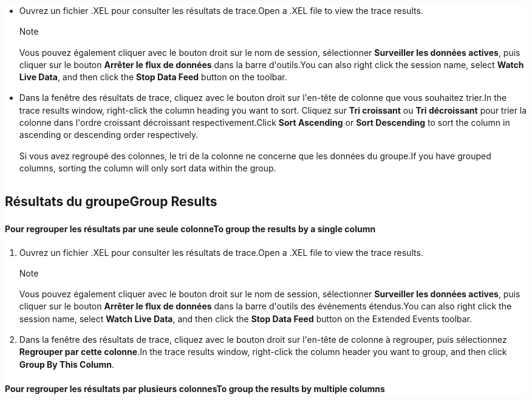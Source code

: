 -   <span data-ttu-id="f237d-147">Ouvrez un fichier .XEL pour consulter les résultats de trace.</span><span class="sxs-lookup"><span data-stu-id="f237d-147">Open a .XEL file to view the trace results.</span></span>  
  
    > [!NOTE]  
    >  <span data-ttu-id="f237d-148"> Vous pouvez également cliquer avec le bouton droit sur le nom de session, sélectionner **Surveiller les données actives**, puis cliquer sur le bouton **Arrêter le flux de données** dans la barre d'outils.</span><span class="sxs-lookup"><span data-stu-id="f237d-148">You can also right click the session name, select **Watch Live Data**, and then click the **Stop Data Feed** button on the toolbar.</span></span>  
  
-   <span data-ttu-id="f237d-149">Dans la fenêtre des résultats de trace, cliquez avec le bouton droit sur l'en-tête de colonne que vous souhaitez trier.</span><span class="sxs-lookup"><span data-stu-id="f237d-149">In the trace results window, right-click the column heading you want to sort.</span></span> <span data-ttu-id="f237d-150">Cliquez sur **Tri croissant** ou **Tri décroissant** pour trier la colonne dans l'ordre croissant décroissant respectivement.</span><span class="sxs-lookup"><span data-stu-id="f237d-150">Click **Sort Ascending** or **Sort Descending** to sort the column in ascending or descending order respectively.</span></span>  
  
     <span data-ttu-id="f237d-151">Si vous avez regroupé des colonnes, le tri de la colonne ne concerne que les données du groupe.</span><span class="sxs-lookup"><span data-stu-id="f237d-151">If you have grouped columns, sorting the column will only sort data within the group.</span></span>  
  
##  <a name="group-results"></a><a name="GroupResults"></a><span data-ttu-id="f237d-152">Résultats du groupe</span><span class="sxs-lookup"><span data-stu-id="f237d-152">Group Results</span></span>  
  
#### <a name="to-group-the-results-by-a-single-column"></a><span data-ttu-id="f237d-153">Pour regrouper les résultats par une seule colonne</span><span class="sxs-lookup"><span data-stu-id="f237d-153">To group the results by a single column</span></span>  
  
1.  <span data-ttu-id="f237d-154">Ouvrez un fichier .XEL pour consulter les résultats de trace.</span><span class="sxs-lookup"><span data-stu-id="f237d-154">Open a .XEL file to view the trace results.</span></span>  
  
    > [!NOTE]  
    >  <span data-ttu-id="f237d-155"> Vous pouvez également cliquer avec le bouton droit sur le nom de session, sélectionner **Surveiller les données actives**, puis cliquer sur le bouton **Arrêter le flux de données** dans la barre d'outils des événements étendus.</span><span class="sxs-lookup"><span data-stu-id="f237d-155">You can also right click the session name, select **Watch Live Data**, and then click the **Stop Data Feed** button on the Extended Events toolbar.</span></span>  
  
2.  <span data-ttu-id="f237d-156">Dans la fenêtre des résultats de trace, cliquez avec le bouton droit sur l'en-tête de colonne à regrouper, puis sélectionnez **Regrouper par cette colonne**.</span><span class="sxs-lookup"><span data-stu-id="f237d-156">In the trace results window, right-click the column header you want to group, and then click **Group By This Column**.</span></span>  
  
#### <a name="to-group-the-results-by-multiple-columns"></a><span data-ttu-id="f237d-157">Pour regrouper les résultats par plusieurs colonnes</span><span class="sxs-lookup"><span data-stu-id="f237d-157">To group the results by multiple columns</span></span>  
  